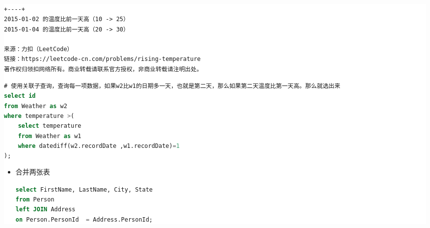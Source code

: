   ```
  +----+
  2015-01-02 的温度比前一天高（10 -> 25）
  2015-01-04 的温度比前一天高（20 -> 30）
  
  来源：力扣（LeetCode）
  链接：https://leetcode-cn.com/problems/rising-temperature
  著作权归领扣网络所有。商业转载请联系官方授权，非商业转载请注明出处。
  ```

  

  

  ```sql
  # 使用关联子查询，查询每一项数据，如果w2比w1的日期多一天，也就是第二天，那么如果第二天温度比第一天高。那么就选出来
  select id
  from Weather as w2
  where temperature >(
      select temperature
      from Weather as w1
      where datediff(w2.recordDate ,w1.recordDate)=1
  );
  ```



- 合并两张表

  ```sql
  select FirstName, LastName, City, State
  from Person
  left JOIN Address
  on Person.PersonId  = Address.PersonId;
  ```

  

